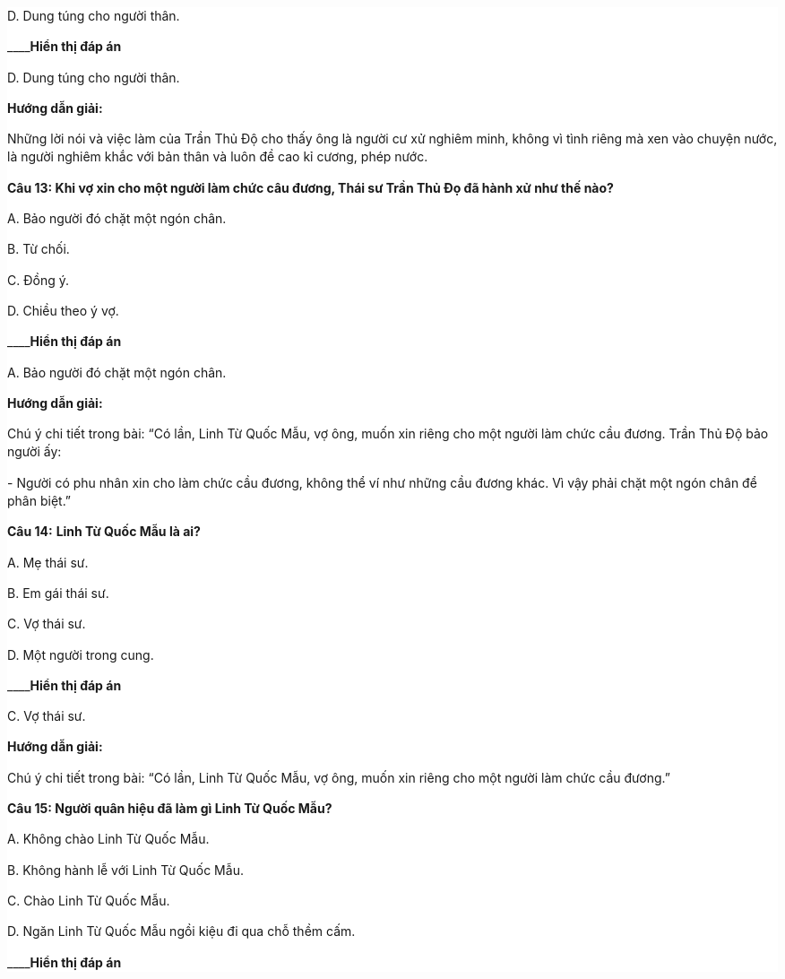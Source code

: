 D. Dung túng cho người thân.

____**Hiển thị đáp án**

D. Dung túng cho người thân.

**Hướng dẫn giải:**

Những lời nói và việc làm của Trần Thủ Độ cho thấy ông là người cư xử nghiêm minh, không vì tình riêng mà xen vào chuyện nước, là người nghiêm khắc với bản thân và luôn đề cao kỉ cương, phép nước. 

**Câu 13: Khi vợ xin cho một người làm chức câu đương, Thái sư Trần Thủ Đọ đã hành xử như thế nào?**

A. Bảo người đó chặt một ngón chân.

B. Từ chối.

C. Đồng ý.

D. Chiều theo ý vợ.

____**Hiển thị đáp án**

A. Bảo người đó chặt một ngón chân.

**Hướng dẫn giải:**

Chú ý chi tiết trong bài: “Có lần, Linh Từ Quốc Mẫu, vợ ông, muốn xin riêng cho một người làm chức cầu đương. Trần Thủ Độ bảo người ấy:

\- Người có phu nhân xin cho làm chức cầu đương, không thể ví như những cầu đương khác. Vì vậy phải chặt một ngón chân để phân biệt.”

**Câu 14:** **Linh Từ Quốc Mẫu là ai?**

A. Mẹ thái sư.

B. Em gái thái sư.

C. Vợ thái sư.

D. Một người trong cung.

____**Hiển thị đáp án**

C. Vợ thái sư.

**Hướng dẫn giải:**

Chú ý chi tiết trong bài: “Có lần, Linh Từ Quốc Mẫu, vợ ông, muốn xin riêng cho một người làm chức cầu đương.”

**Câu 15: Người quân hiệu đã làm gì Linh Từ Quốc Mẫu?**

A. Không chào Linh Từ Quốc Mẫu.

B. Không hành lễ với Linh Từ Quốc Mẫu.

C. Chào Linh Từ Quốc Mẫu.

D. Ngăn Linh Từ Quốc Mẫu ngồi kiệu đi qua chỗ thềm cấm.

____**Hiển thị đáp án**
